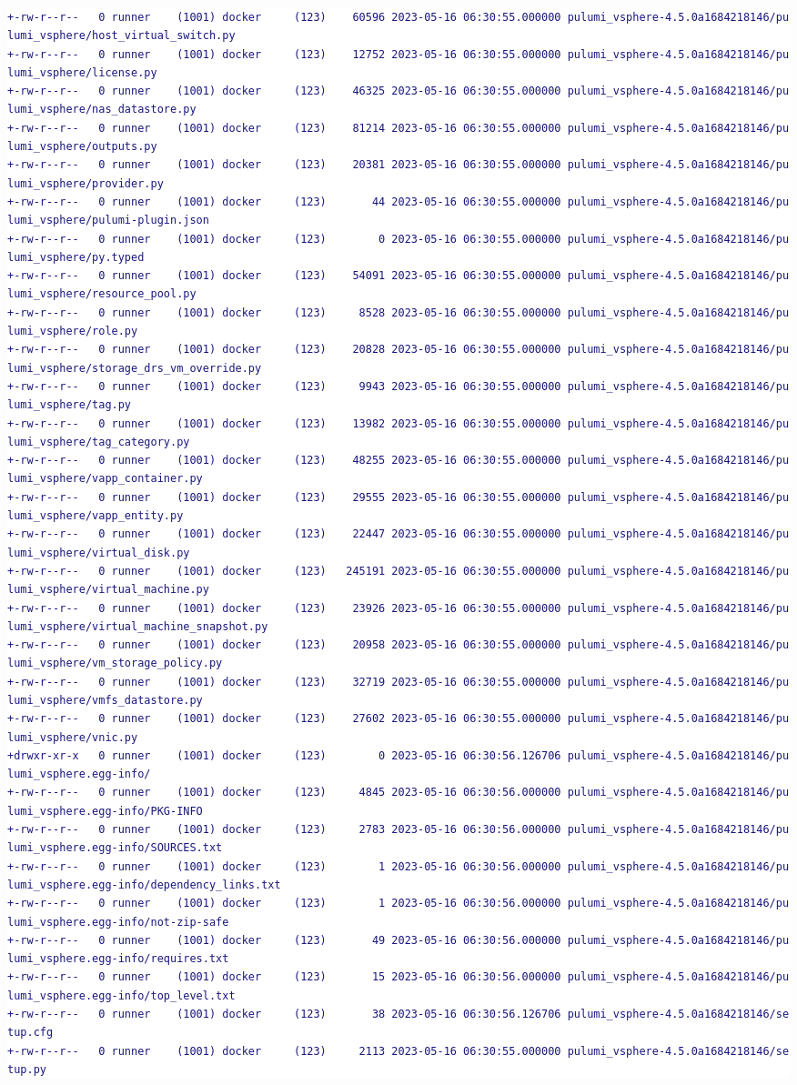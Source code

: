 ```diff
+-rw-r--r--   0 runner    (1001) docker     (123)    60596 2023-05-16 06:30:55.000000 pulumi_vsphere-4.5.0a1684218146/pulumi_vsphere/host_virtual_switch.py
+-rw-r--r--   0 runner    (1001) docker     (123)    12752 2023-05-16 06:30:55.000000 pulumi_vsphere-4.5.0a1684218146/pulumi_vsphere/license.py
+-rw-r--r--   0 runner    (1001) docker     (123)    46325 2023-05-16 06:30:55.000000 pulumi_vsphere-4.5.0a1684218146/pulumi_vsphere/nas_datastore.py
+-rw-r--r--   0 runner    (1001) docker     (123)    81214 2023-05-16 06:30:55.000000 pulumi_vsphere-4.5.0a1684218146/pulumi_vsphere/outputs.py
+-rw-r--r--   0 runner    (1001) docker     (123)    20381 2023-05-16 06:30:55.000000 pulumi_vsphere-4.5.0a1684218146/pulumi_vsphere/provider.py
+-rw-r--r--   0 runner    (1001) docker     (123)       44 2023-05-16 06:30:55.000000 pulumi_vsphere-4.5.0a1684218146/pulumi_vsphere/pulumi-plugin.json
+-rw-r--r--   0 runner    (1001) docker     (123)        0 2023-05-16 06:30:55.000000 pulumi_vsphere-4.5.0a1684218146/pulumi_vsphere/py.typed
+-rw-r--r--   0 runner    (1001) docker     (123)    54091 2023-05-16 06:30:55.000000 pulumi_vsphere-4.5.0a1684218146/pulumi_vsphere/resource_pool.py
+-rw-r--r--   0 runner    (1001) docker     (123)     8528 2023-05-16 06:30:55.000000 pulumi_vsphere-4.5.0a1684218146/pulumi_vsphere/role.py
+-rw-r--r--   0 runner    (1001) docker     (123)    20828 2023-05-16 06:30:55.000000 pulumi_vsphere-4.5.0a1684218146/pulumi_vsphere/storage_drs_vm_override.py
+-rw-r--r--   0 runner    (1001) docker     (123)     9943 2023-05-16 06:30:55.000000 pulumi_vsphere-4.5.0a1684218146/pulumi_vsphere/tag.py
+-rw-r--r--   0 runner    (1001) docker     (123)    13982 2023-05-16 06:30:55.000000 pulumi_vsphere-4.5.0a1684218146/pulumi_vsphere/tag_category.py
+-rw-r--r--   0 runner    (1001) docker     (123)    48255 2023-05-16 06:30:55.000000 pulumi_vsphere-4.5.0a1684218146/pulumi_vsphere/vapp_container.py
+-rw-r--r--   0 runner    (1001) docker     (123)    29555 2023-05-16 06:30:55.000000 pulumi_vsphere-4.5.0a1684218146/pulumi_vsphere/vapp_entity.py
+-rw-r--r--   0 runner    (1001) docker     (123)    22447 2023-05-16 06:30:55.000000 pulumi_vsphere-4.5.0a1684218146/pulumi_vsphere/virtual_disk.py
+-rw-r--r--   0 runner    (1001) docker     (123)   245191 2023-05-16 06:30:55.000000 pulumi_vsphere-4.5.0a1684218146/pulumi_vsphere/virtual_machine.py
+-rw-r--r--   0 runner    (1001) docker     (123)    23926 2023-05-16 06:30:55.000000 pulumi_vsphere-4.5.0a1684218146/pulumi_vsphere/virtual_machine_snapshot.py
+-rw-r--r--   0 runner    (1001) docker     (123)    20958 2023-05-16 06:30:55.000000 pulumi_vsphere-4.5.0a1684218146/pulumi_vsphere/vm_storage_policy.py
+-rw-r--r--   0 runner    (1001) docker     (123)    32719 2023-05-16 06:30:55.000000 pulumi_vsphere-4.5.0a1684218146/pulumi_vsphere/vmfs_datastore.py
+-rw-r--r--   0 runner    (1001) docker     (123)    27602 2023-05-16 06:30:55.000000 pulumi_vsphere-4.5.0a1684218146/pulumi_vsphere/vnic.py
+drwxr-xr-x   0 runner    (1001) docker     (123)        0 2023-05-16 06:30:56.126706 pulumi_vsphere-4.5.0a1684218146/pulumi_vsphere.egg-info/
+-rw-r--r--   0 runner    (1001) docker     (123)     4845 2023-05-16 06:30:56.000000 pulumi_vsphere-4.5.0a1684218146/pulumi_vsphere.egg-info/PKG-INFO
+-rw-r--r--   0 runner    (1001) docker     (123)     2783 2023-05-16 06:30:56.000000 pulumi_vsphere-4.5.0a1684218146/pulumi_vsphere.egg-info/SOURCES.txt
+-rw-r--r--   0 runner    (1001) docker     (123)        1 2023-05-16 06:30:56.000000 pulumi_vsphere-4.5.0a1684218146/pulumi_vsphere.egg-info/dependency_links.txt
+-rw-r--r--   0 runner    (1001) docker     (123)        1 2023-05-16 06:30:56.000000 pulumi_vsphere-4.5.0a1684218146/pulumi_vsphere.egg-info/not-zip-safe
+-rw-r--r--   0 runner    (1001) docker     (123)       49 2023-05-16 06:30:56.000000 pulumi_vsphere-4.5.0a1684218146/pulumi_vsphere.egg-info/requires.txt
+-rw-r--r--   0 runner    (1001) docker     (123)       15 2023-05-16 06:30:56.000000 pulumi_vsphere-4.5.0a1684218146/pulumi_vsphere.egg-info/top_level.txt
+-rw-r--r--   0 runner    (1001) docker     (123)       38 2023-05-16 06:30:56.126706 pulumi_vsphere-4.5.0a1684218146/setup.cfg
+-rw-r--r--   0 runner    (1001) docker     (123)     2113 2023-05-16 06:30:55.000000 pulumi_vsphere-4.5.0a1684218146/setup.py
```
